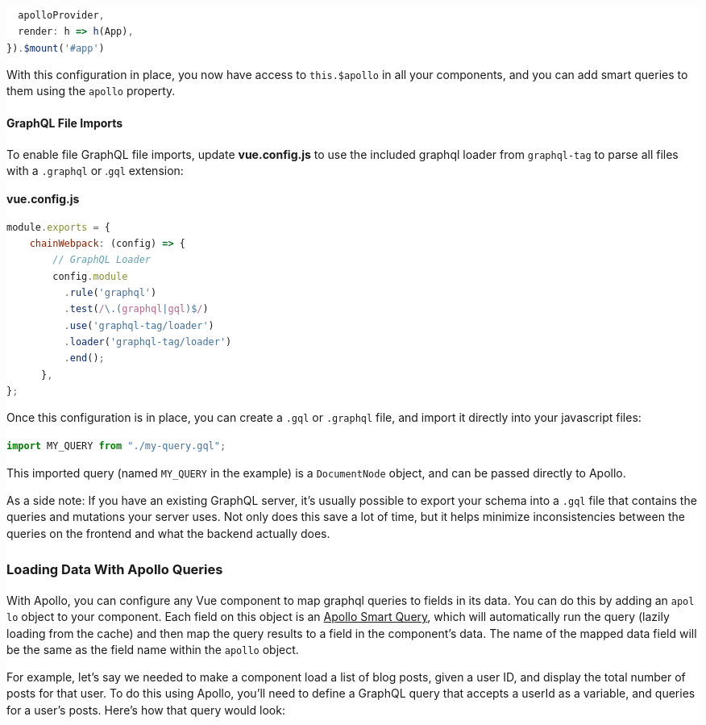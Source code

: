 ```js
  apolloProvider,
  render: h => h(App),
}).$mount('#app')
```

With this configuration in place, you now have access to `this.$apollo` in all your components, and you can add smart queries to them using the `apollo` property. 

####  GraphQL File Imports

To enable file GraphQL file imports, update **vue.config.js** to use the included graphql loader from `graphql-tag` to parse all files with a `.graphql` or .`gql` extension:

**vue.config.js**
```js
module.exports = {
    chainWebpack: (config) => {
        // GraphQL Loader
        config.module
          .rule('graphql')
          .test(/\.(graphql|gql)$/)
          .use('graphql-tag/loader')
          .loader('graphql-tag/loader')
          .end();
      },
};
```

Once this configuration is in place, you can create a `.gql` or `.graphql` file, and import it directly into your javascript files:

```js
import MY_QUERY from "./my-query.gql";
```

This imported query (named `MY_QUERY` in the example) is a `DocumentNode` object, and can be passed directly to Apollo.

As a side note: If you have an existing GraphQL server, it’s usually possible to export your schema into a `.gql` file that contains the queries and mutations your server uses. Not only does this save a lot of time, but it helps minimize inconsistencies between the queries on the frontend and what the backend actually does.

### Loading Data With Apollo Queries
With Apollo, you can configure any Vue component to map graphql queries to fields in its data. You can do this by adding an `apollo` object to your component. Each field on this object is an [Apollo Smart Query](https://apollo.vuejs.org/api/smart-query.html), which will automatically run the query (lazily loading from the cache) and then map the query results to a field in the component’s data. The name of the mapped data field will be the same as the field name within the `apollo` object.

For example, let’s say we needed to make a component load a list of blog posts, given a user ID, and display the total number of posts for that user. To do this using Apollo, you’ll need to define a GraphQL query that accepts a userId as a variable, and queries for a user’s posts. Here’s how that query would look:
